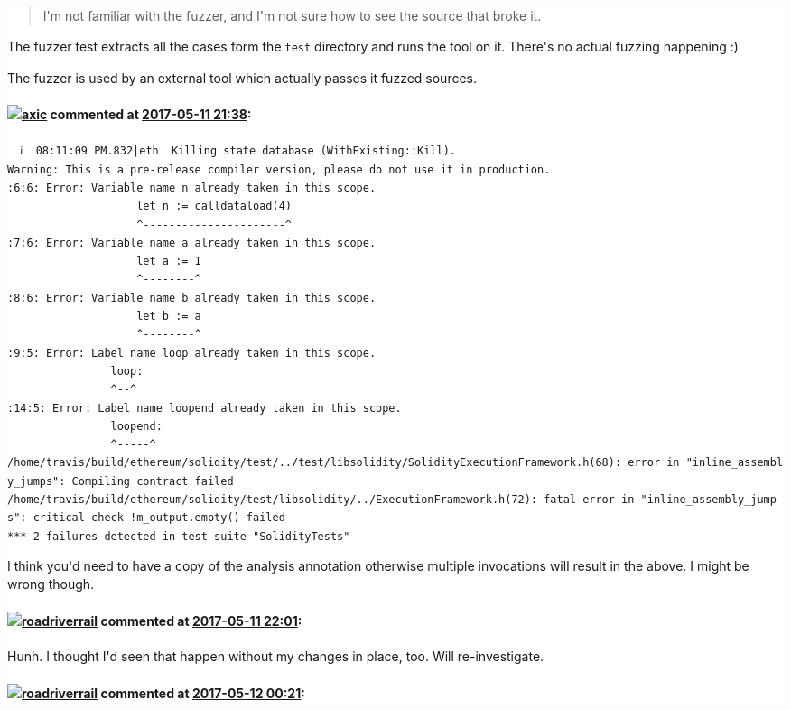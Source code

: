 > I'm not familiar with the fuzzer, and I'm not sure how to see the source that broke it.

The fuzzer test extracts all the cases form the `test` directory and runs the tool on it. There's no actual fuzzing happening :)

The fuzzer is used by an external tool which actually passes it fuzzed sources.

#### <img src="https://avatars.githubusercontent.com/u/20340?v=4" width="50">[axic](https://github.com/axic) commented at [2017-05-11 21:38](https://github.com/ethereum/solidity/pull/2265#issuecomment-300924292):

```
  ℹ  08:11:09 PM.832|eth  Killing state database (WithExisting::Kill).
Warning: This is a pre-release compiler version, please do not use it in production.
:6:6: Error: Variable name n already taken in this scope.
					let n := calldataload(4)
					^----------------------^
:7:6: Error: Variable name a already taken in this scope.
					let a := 1
					^--------^
:8:6: Error: Variable name b already taken in this scope.
					let b := a
					^--------^
:9:5: Error: Label name loop already taken in this scope.
				loop:
				^--^
:14:5: Error: Label name loopend already taken in this scope.
				loopend:
				^-----^
/home/travis/build/ethereum/solidity/test/../test/libsolidity/SolidityExecutionFramework.h(68): error in "inline_assembly_jumps": Compiling contract failed
/home/travis/build/ethereum/solidity/test/libsolidity/../ExecutionFramework.h(72): fatal error in "inline_assembly_jumps": critical check !m_output.empty() failed
*** 2 failures detected in test suite "SolidityTests"
```

I think you'd need to have a copy of the analysis annotation otherwise multiple invocations will result in the above. I might be wrong though.

#### <img src="https://avatars.githubusercontent.com/u/614752?u=1565826f2b2d74054639e6500236b073aa10f81a&v=4" width="50">[roadriverrail](https://github.com/roadriverrail) commented at [2017-05-11 22:01](https://github.com/ethereum/solidity/pull/2265#issuecomment-300929193):

Hunh.  I thought I'd seen that happen without my changes in place, too.  Will re-investigate.

#### <img src="https://avatars.githubusercontent.com/u/614752?u=1565826f2b2d74054639e6500236b073aa10f81a&v=4" width="50">[roadriverrail](https://github.com/roadriverrail) commented at [2017-05-12 00:21](https://github.com/ethereum/solidity/pull/2265#issuecomment-300950934):
